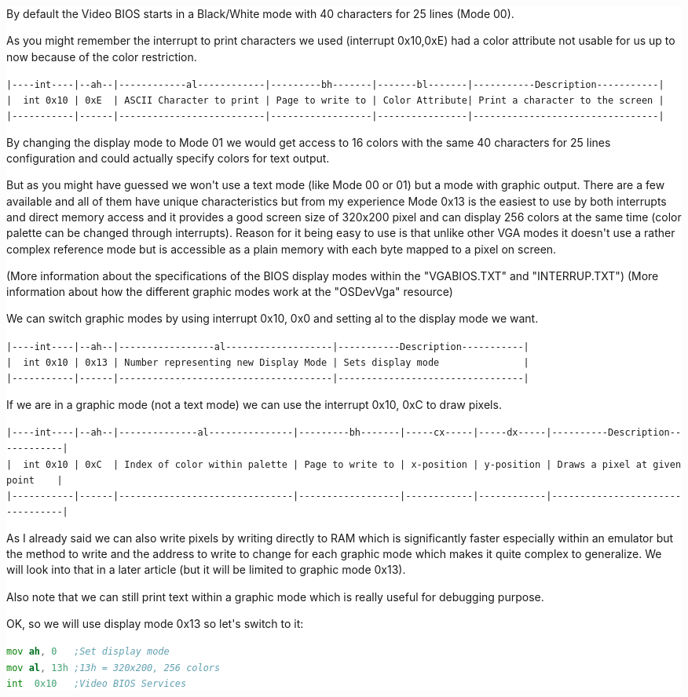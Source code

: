 By default the Video BIOS starts in a Black/White mode with 40 characters for 25 lines (Mode 00).

As you might remember the interrupt to print characters we used (interrupt 0x10,0xE) had a color attribute not usable for us up to now because of the color restriction.
```plain
|----int----|--ah--|------------al------------|---------bh-------|-------bl-------|-----------Description-----------|
|  int 0x10 | 0xE  | ASCII Character to print | Page to write to | Color Attribute| Print a character to the screen |
|-----------|------|--------------------------|------------------|----------------|---------------------------------|
```
By changing the display mode to Mode 01 we would get access to 16 colors with the same 40 characters for 25 lines configuration and could actually specify colors for text output.

But as you might have guessed we won't use a text mode (like Mode 00 or 01) but a mode with graphic output.
There are a few available and all of them have unique characteristics but from my experience Mode 0x13 is the easiest to use by both interrupts and direct memory access and it provides a good screen size of 320x200 pixel and can display 256 colors at the same time (color palette can be changed through interrupts).
Reason for it being easy to use is that unlike other VGA modes it doesn't use a rather complex reference mode but is accessible as a plain memory with each byte mapped to a pixel on screen.

(More information about the specifications of the BIOS display modes within the "VGABIOS.TXT" and "INTERRUP.TXT")
(More information about how the different graphic modes work at the "OSDevVga" resource)

We can switch graphic modes by using interrupt 0x10, 0x0 and setting al to the display mode we want.
```plain
|----int----|--ah--|-----------------al-------------------|-----------Description-----------|
|  int 0x10 | 0x13 | Number representing new Display Mode | Sets display mode               |
|-----------|------|--------------------------------------|---------------------------------|
```
If we are in a graphic mode (not a text mode) we can use the interrupt 0x10, 0xC to draw pixels.
```plain
|----int----|--ah--|--------------al---------------|---------bh-------|-----cx-----|-----dx-----|----------Description------------|
|  int 0x10 | 0xC  | Index of color within palette | Page to write to | x-position | y-position | Draws a pixel at given point    |
|-----------|------|-------------------------------|------------------|------------|------------|---------------------------------|
```

As I already said we can also write pixels by writing directly to RAM which is significantly faster especially within an emulator but the method to write and the address to write to change for each graphic mode which makes it quite complex to generalize. We will look into that in a later article (but it will be limited to graphic mode 0x13).

Also note that we can still print text within a graphic mode which is really useful for debugging purpose.


OK, so we will use display mode 0x13 so let's switch to it:
```asm
mov ah, 0   ;Set display mode
mov al, 13h ;13h = 320x200, 256 colors
int  0x10   ;Video BIOS Services
```
